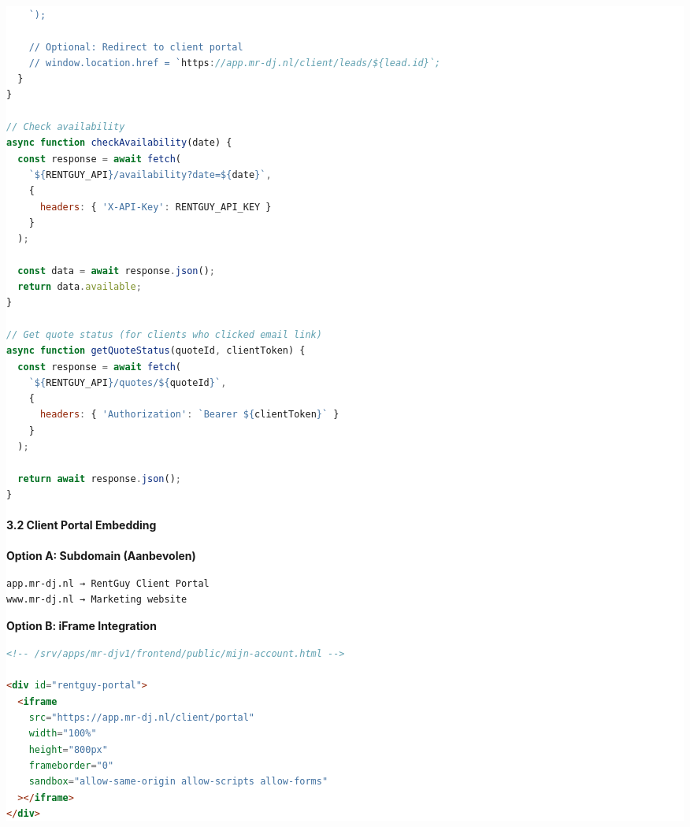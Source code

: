 ```javascript
    `);

    // Optional: Redirect to client portal
    // window.location.href = `https://app.mr-dj.nl/client/leads/${lead.id}`;
  }
}

// Check availability
async function checkAvailability(date) {
  const response = await fetch(
    `${RENTGUY_API}/availability?date=${date}`,
    {
      headers: { 'X-API-Key': RENTGUY_API_KEY }
    }
  );

  const data = await response.json();
  return data.available;
}

// Get quote status (for clients who clicked email link)
async function getQuoteStatus(quoteId, clientToken) {
  const response = await fetch(
    `${RENTGUY_API}/quotes/${quoteId}`,
    {
      headers: { 'Authorization': `Bearer ${clientToken}` }
    }
  );

  return await response.json();
}
```

#### 3.2 Client Portal Embedding

**Option A: Subdomain (Aanbevolen)**
```
app.mr-dj.nl → RentGuy Client Portal
www.mr-dj.nl → Marketing website
```

**Option B: iFrame Integration**
```html
<!-- /srv/apps/mr-djv1/frontend/public/mijn-account.html -->

<div id="rentguy-portal">
  <iframe
    src="https://app.mr-dj.nl/client/portal"
    width="100%"
    height="800px"
    frameborder="0"
    sandbox="allow-same-origin allow-scripts allow-forms"
  ></iframe>
</div>
```
